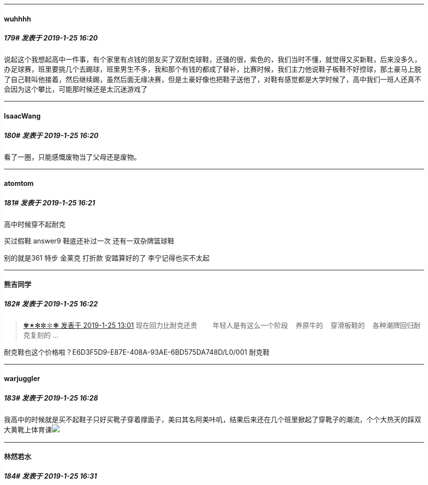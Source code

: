 
-----

####  wuhhhh  
##### 179#       发表于 2019-1-25 16:20


说起这个我想起高中一件事，有个家里有点钱的朋友买了双耐克球鞋，还骚的很，紫色的，我们当时不懂，就觉得又买新鞋，后来没多久，办足球赛，班里要挑几个去踢球，班里男生不多，我和那个有钱的都成了替补，比赛时候，我们主力他说鞋子板鞋不好控球，那土豪马上脱了自己鞋叫他接着，然后继续踢，虽然后面无缘决赛，但是土豪好像也把鞋子送他了，对鞋有感觉都是大学时候了，高中我们一班人还真不会因为这个攀比，可能那时候还是太沉迷游戏了


-----

####  IsaacWang  
##### 180#       发表于 2019-1-25 16:20


看了一圈，只能感慨废物当了父母还是废物。


-----

####  atomtom  
##### 181#       发表于 2019-1-25 16:21


高中时候穿不起耐克

买过假鞋 answer9 鞋底还补过一次 还有一双杂牌篮球鞋

别的就是361 特步 金莱克 打折款 安踏算好的了 李宁记得也买不太起


-----

####  熊吉同学  
##### 182#       发表于 2019-1-25 16:22


<blockquote><a href="httphttps://bbs.saraba1st.com/2b/forum.php?mod=redirect&amp;goto=findpost&amp;pid=42385790&amp;ptid=1806522" target="_blank">✾✶✻✼✽❃ 发表于 2019-1-25 13:01</a>
 现在回力比耐克还贵        年轻人是有这么一个阶段    养原牛的    穿滑板鞋的    各种潮牌回归耐克复刻的 ...</blockquote>
耐克鞋也这个价格啦？E6D3F5D9-E87E-408A-93AE-6BD575DA748D/L0/001
耐克鞋


-----

####  warjuggler  
##### 183#       发表于 2019-1-25 16:28


我高中的时候就是买不起鞋子只好买靴子穿着撑面子，美曰其名阿美咔叽，结果后来还在几个班里掀起了穿靴子的潮流，个个大热天的踩双大黄靴上体育课<img src="https://static.saraba1st.com/image/smiley/face2017/067.png" referrerpolicy="no-referrer">


-----

####  林然若水  
##### 184#       发表于 2019-1-25 16:31
